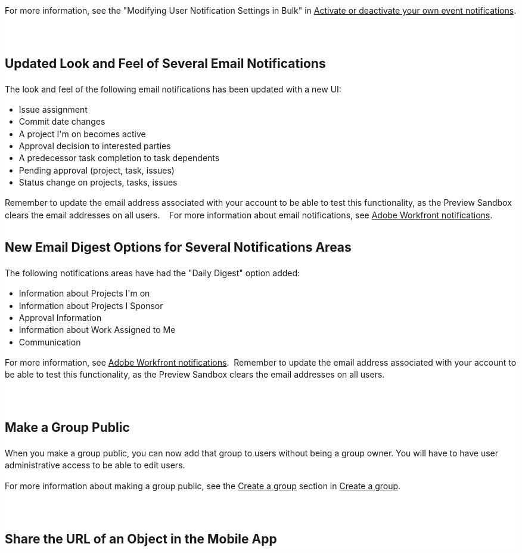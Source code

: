For more information, see the "Modifying User Notification Settings in Bulk" in [Activate or deactivate your own event notifications](../../../../workfront-basics/using-notifications/activate-or-deactivate-your-own-event-notifications.md).

&nbsp;&nbsp;

## Updated&nbsp;Look and Feel of Several Email Notifications

The look and feel of the following email notifications has been updated with a new UI:

* Issue assignment
* Commit date changes
* A project I'm on becomes active
* Approval decision to interested parties
* A predecessor task completion to task dependents
* Pending approval (project, task, issues)
* Status change on projects, tasks, issues

Remember&nbsp;to update the email address associated with your account to be able to test this functionality, as the Preview Sandbox clears the email addresses on all users.&nbsp; &nbsp; For more information about email notifications, see [Adobe Workfront notifications](../../../../workfront-basics/using-notifications/wf-notifications.md). &nbsp; 

## New Email Digest Options for Several Notifications Areas

The following notifications areas have had the "Daily Digest" option added:

* Information about Projects I'm on
* Information about Projects I Sponsor
* Approval Information
* Information about Work Assigned to Me
* Communication

For more information, see [Adobe Workfront notifications](../../../../workfront-basics/using-notifications/wf-notifications.md).&nbsp; Remember&nbsp;to update the email address associated with your account to be able to test this functionality, as the Preview Sandbox clears the email addresses on all users.&nbsp;

&nbsp;&nbsp;

## Make a Group Public

When you make a group public, you can now add that group to users without being a group owner. You will have to have user administrative access to be able to edit users.

For more information about making a group public, see the [Create a group](../../../../administration-and-setup/manage-groups/create-and-manage-groups/create-a-group.md#making-a-group-public)&nbsp;section in [Create a group](../../../../administration-and-setup/manage-groups/create-and-manage-groups/create-a-group.md).

&nbsp;&nbsp;

## Share the&nbsp;URL of an Object in the Mobile App&nbsp;
